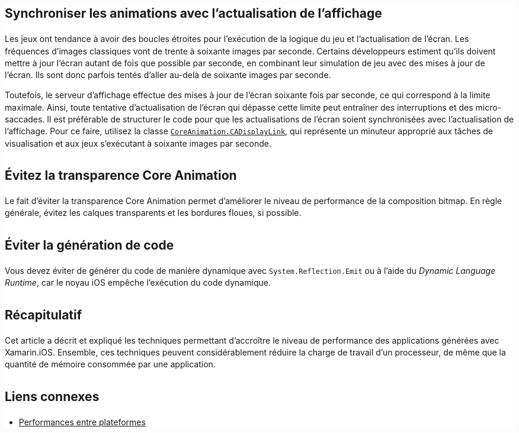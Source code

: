 ## <a name="synchronize-animations-with-the-display-refresh"></a>Synchroniser les animations avec l’actualisation de l’affichage

Les jeux ont tendance à avoir des boucles étroites pour l’exécution de la logique du jeu et l’actualisation de l’écran. Les fréquences d’images classiques vont de trente à soixante images par seconde. Certains développeurs estiment qu’ils doivent mettre à jour l’écran autant de fois que possible par seconde, en combinant leur simulation de jeu avec des mises à jour de l’écran. Ils sont donc parfois tentés d’aller au-delà de soixante images par seconde.

Toutefois, le serveur d’affichage effectue des mises à jour de l’écran soixante fois par seconde, ce qui correspond à la limite maximale. Ainsi, toute tentative d’actualisation de l’écran qui dépasse cette limite peut entraîner des interruptions et des micro-saccades. Il est préférable de structurer le code pour que les actualisations de l’écran soient synchronisées avec l’actualisation de l’affichage. Pour ce faire, utilisez la classe [`CoreAnimation.CADisplayLink`](https://developer.xamarin.com/api/type/CoreAnimation.CADisplayLink/), qui représente un minuteur approprié aux tâches de visualisation et aux jeux s’exécutant à soixante images par seconde.

## <a name="avoid-core-animation-transparency"></a>Évitez la transparence Core Animation

Le fait d’éviter la transparence Core Animation permet d’améliorer le niveau de performance de la composition bitmap. En règle générale, évitez les calques transparents et les bordures floues, si possible.

## <a name="avoid-code-generation"></a>Éviter la génération de code

Vous devez éviter de générer du code de manière dynamique avec `System.Reflection.Emit` ou à l’aide du *Dynamic Language Runtime*, car le noyau iOS empêche l’exécution du code dynamique.

## <a name="summary"></a>Récapitulatif

Cet article a décrit et expliqué les techniques permettant d’accroître le niveau de performance des applications générées avec Xamarin.iOS. Ensemble, ces techniques peuvent considérablement réduire la charge de travail d’un processeur, de même que la quantité de mémoire consommée par une application.

## <a name="related-links"></a>Liens connexes

- [Performances entre plateformes](~/cross-platform/deploy-test/memory-perf-best-practices.md)
